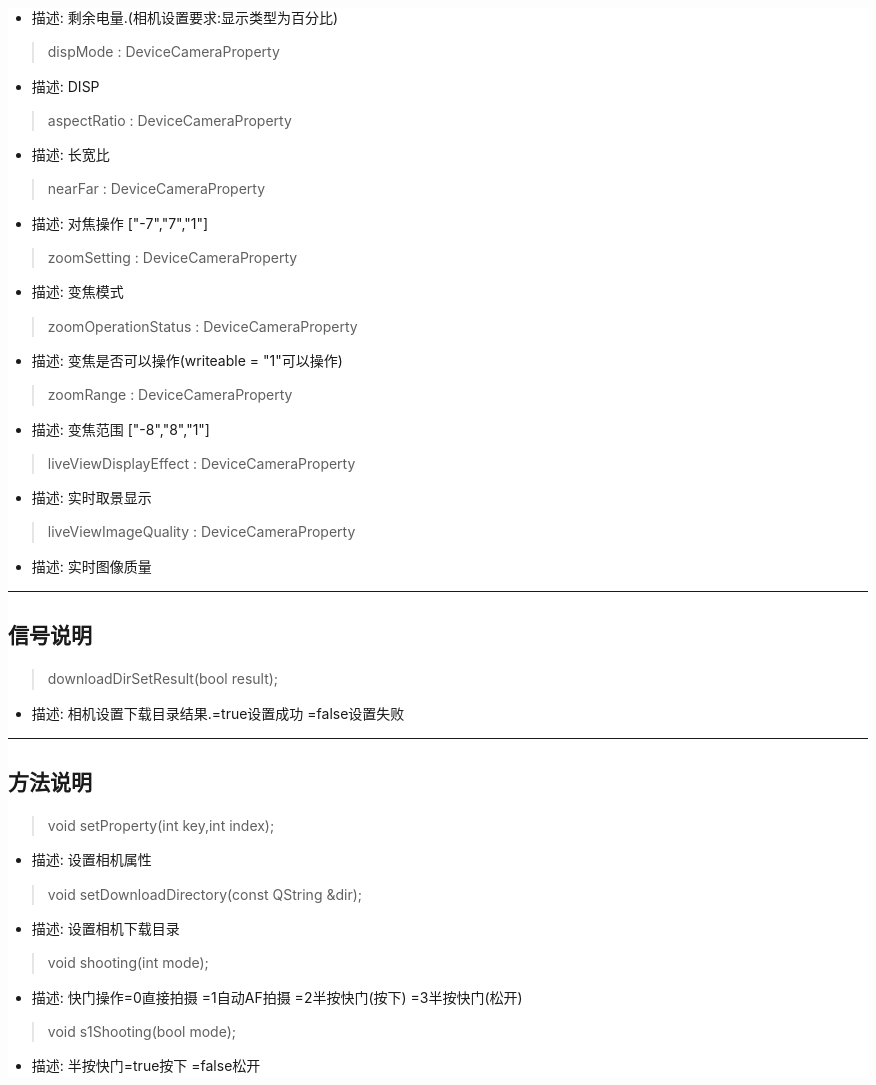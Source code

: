 * 描述: 剩余电量.(相机设置要求:显示类型为百分比)

> dispMode : DeviceCameraProperty

* 描述: DISP

> aspectRatio : DeviceCameraProperty

* 描述: 长宽比
  
> nearFar : DeviceCameraProperty

* 描述: 对焦操作 ["-7","7","1"]
  
> zoomSetting : DeviceCameraProperty

* 描述: 变焦模式
  
> zoomOperationStatus : DeviceCameraProperty

* 描述: 变焦是否可以操作(writeable = "1"可以操作)
  
> zoomRange : DeviceCameraProperty

* 描述: 变焦范围 ["-8","8","1"]
  
> liveViewDisplayEffect : DeviceCameraProperty

* 描述: 实时取景显示
  
> liveViewImageQuality : DeviceCameraProperty

* 描述: 实时图像质量

---

## 信号说明

> downloadDirSetResult(bool result);

* 描述: 相机设置下载目录结果.=true设置成功 =false设置失败

---

## 方法说明

> void setProperty(int key,int index);

* 描述: 设置相机属性
  
> void setDownloadDirectory(const QString &dir);

* 描述: 设置相机下载目录

> void shooting(int mode);

* 描述: 快门操作=0直接拍摄 =1自动AF拍摄 =2半按快门(按下) =3半按快门(松开)

> void s1Shooting(bool mode);

* 描述: 半按快门=true按下 =false松开
